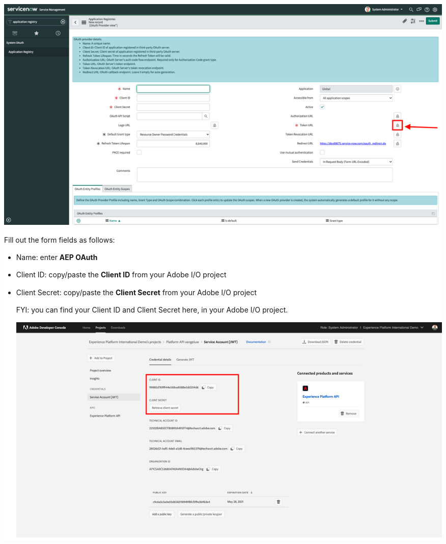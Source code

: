 ![ServiceNow](./images/oauth4.png)

Fill out the form fields as follows:

- Name: enter **AEP OAuth**
- Client ID: copy/paste the **Client ID** from your Adobe I/O project
- Client Secret: copy/paste the **Client Secret** from your Adobe I/O project

  FYI: you can find your Client ID and Client Secret here, in your Adobe I/O project.

  ![ServiceNow](./images/oauth5.png)
